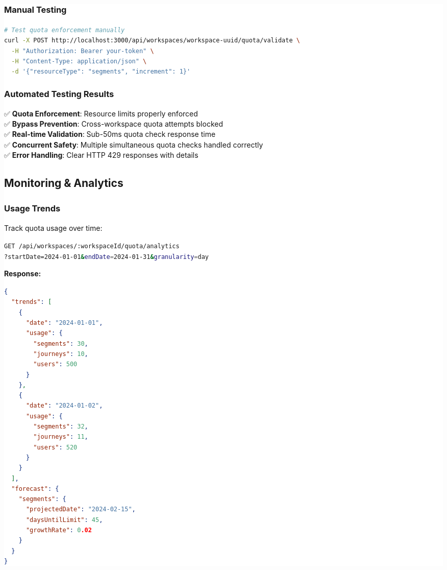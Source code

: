 ### Manual Testing

```bash
# Test quota enforcement manually
curl -X POST http://localhost:3000/api/workspaces/workspace-uuid/quota/validate \
  -H "Authorization: Bearer your-token" \
  -H "Content-Type: application/json" \
  -d '{"resourceType": "segments", "increment": 1}'
```

### Automated Testing Results

✅ **Quota Enforcement**: Resource limits properly enforced  
✅ **Bypass Prevention**: Cross-workspace quota attempts blocked  
✅ **Real-time Validation**: Sub-50ms quota check response time  
✅ **Concurrent Safety**: Multiple simultaneous quota checks handled correctly  
✅ **Error Handling**: Clear HTTP 429 responses with details  

## Monitoring & Analytics

### Usage Trends

Track quota usage over time:

```bash
GET /api/workspaces/:workspaceId/quota/analytics
?startDate=2024-01-01&endDate=2024-01-31&granularity=day
```

**Response:**
```json
{
  "trends": [
    {
      "date": "2024-01-01",
      "usage": {
        "segments": 30,
        "journeys": 10,
        "users": 500
      }
    },
    {
      "date": "2024-01-02",
      "usage": {
        "segments": 32,
        "journeys": 11,
        "users": 520
      }
    }
  ],
  "forecast": {
    "segments": {
      "projectedDate": "2024-02-15",
      "daysUntilLimit": 45,
      "growthRate": 0.02
    }
  }
}
```
